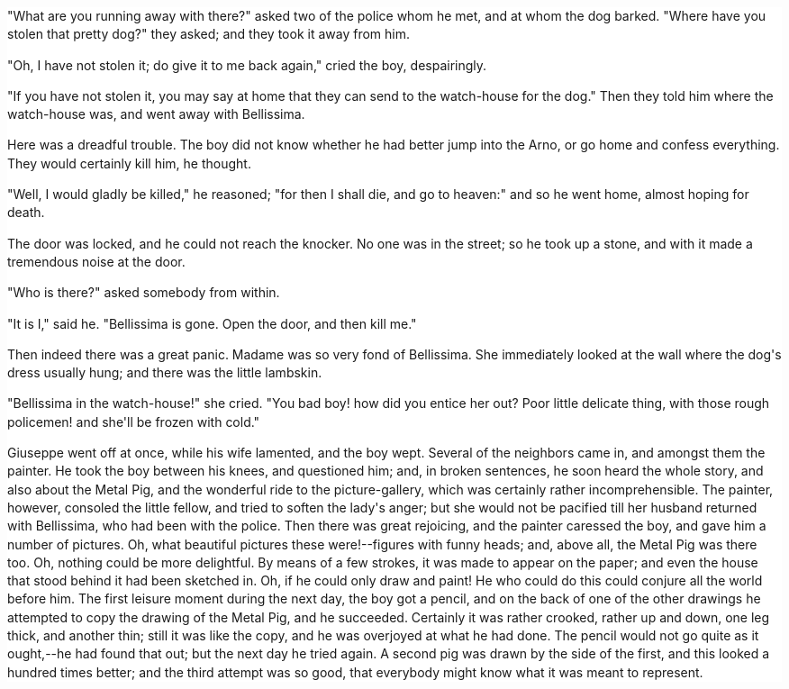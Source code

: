 "What are you running away with there?" asked two of the police
whom he met, and at whom the dog barked. "Where have you stolen that
pretty dog?" they asked; and they took it away from him.

"Oh, I have not stolen it; do give it to me back again," cried the
boy, despairingly.

"If you have not stolen it, you may say at home that they can send
to the watch-house for the dog." Then they told him where the
watch-house was, and went away with Bellissima.

Here was a dreadful trouble. The boy did not know whether he had
better jump into the Arno, or go home and confess everything. They
would certainly kill him, he thought.

"Well, I would gladly be killed," he reasoned; "for then I shall
die, and go to heaven:" and so he went home, almost hoping for death.

The door was locked, and he could not reach the knocker. No one
was in the street; so he took up a stone, and with it made a
tremendous noise at the door.

"Who is there?" asked somebody from within.

"It is I," said he. "Bellissima is gone. Open the door, and then
kill me."

Then indeed there was a great panic. Madame was so very fond of
Bellissima. She immediately looked at the wall where the dog's dress
usually hung; and there was the little lambskin.

"Bellissima in the watch-house!" she cried. "You bad boy! how
did you entice her out? Poor little delicate thing, with those rough
policemen! and she'll be frozen with cold."

Giuseppe went off at once, while his wife lamented, and the boy
wept. Several of the neighbors came in, and amongst them the
painter. He took the boy between his knees, and questioned him; and,
in broken sentences, he soon heard the whole story, and also about the
Metal Pig, and the wonderful ride to the picture-gallery, which was
certainly rather incomprehensible. The painter, however, consoled
the little fellow, and tried to soften the lady's anger; but she would
not be pacified till her husband returned with Bellissima, who had
been with the police. Then there was great rejoicing, and the
painter caressed the boy, and gave him a number of pictures. Oh,
what beautiful pictures these were!--figures with funny heads; and,
above all, the Metal Pig was there too. Oh, nothing could be more
delightful. By means of a few strokes, it was made to appear on the
paper; and even the house that stood behind it had been sketched in.
Oh, if he could only draw and paint! He who could do this could
conjure all the world before him. The first leisure moment during
the next day, the boy got a pencil, and on the back of one of the
other drawings he attempted to copy the drawing of the Metal Pig,
and he succeeded. Certainly it was rather crooked, rather up and down,
one leg thick, and another thin; still it was like the copy, and he
was overjoyed at what he had done. The pencil would not go quite as it
ought,--he had found that out; but the next day he tried again. A
second pig was drawn by the side of the first, and this looked a
hundred times better; and the third attempt was so good, that
everybody might know what it was meant to represent.
